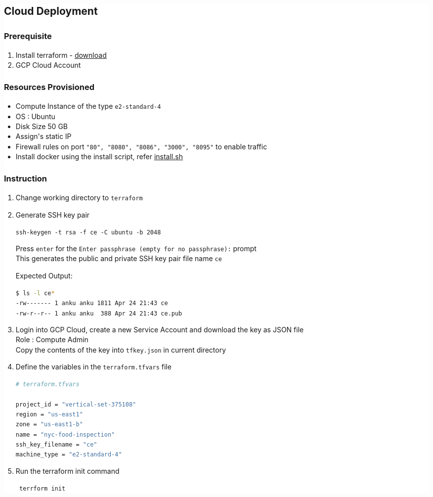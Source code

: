 ## Cloud Deployment

### Prerequisite
1. Install terraform - [download](https://developer.hashicorp.com/terraform/downloads)
2. GCP Cloud Account

### Resources Provisioned
* Compute Instance of the type `e2-standard-4`
* OS : Ubuntu
* Disk Size 50 GB
* Assign's static IP
* Firewall rules on port `"80", "8080", "8086", "3000", "8095"` to enable traffic
* Install docker using the install script, refer [install.sh](./install.sh)


### Instruction

1. Change working directory to `terraform`

2. Generate SSH key pair
    ```
    ssh-keygen -t rsa -f ce -C ubuntu -b 2048
    ```
    Press `enter` for the `Enter passphrase (empty for no passphrase):` prompt </br>This generates the public and private SSH key pair file name `ce`

    Expected Output:
    ```bash
    $ ls -l ce*
    -rw------- 1 anku anku 1811 Apr 24 21:43 ce
    -rw-r--r-- 1 anku anku  388 Apr 24 21:43 ce.pub
    ```

3. Login into GCP Cloud, create a new Service Account and download the key as JSON file</br>
   Role : Compute Admin </br>
   Copy the contents of the key into `tfkey.json` in current directory

4. Define the variables in the `terraform.tfvars` file
    ```bash
    # terraform.tfvars
    
    project_id = "vertical-set-375108"
    region = "us-east1"
    zone = "us-east1-b"
    name = "nyc-food-inspection"
    ssh_key_filename = "ce"
    machine_type = "e2-standard-4"
    ```

5. Run the terraform init command
   ```bash
    terrform init
   ```
